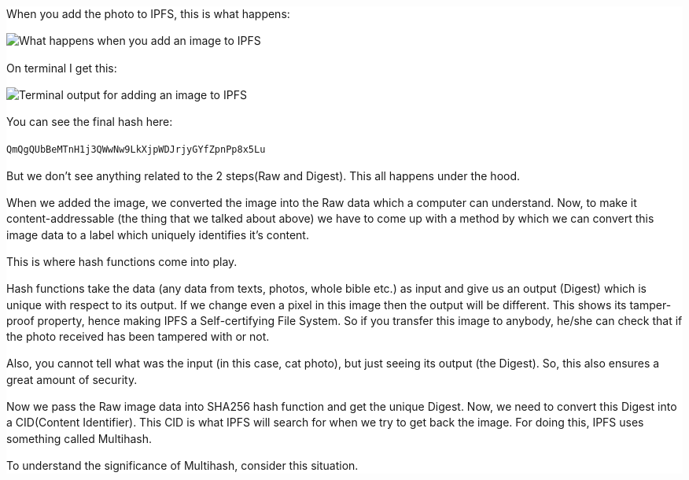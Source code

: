 

When you add the photo to IPFS, this is what happens: 



 


![What happens when you add an image to IPFS](https://miro.medium.com/max/1920/1*DGgyVE84-nKHbK_BB4vb1Q.png)


 


On terminal I get this: 



 


![Terminal output for adding an image to IPFS](https://miro.medium.com/max/1920/1*ktSHjtx4mrYMgZAk4YS_uQ.png)





You can see the final hash here: 



```
QmQgQUbBeMTnH1j3QWwNw9LkXjpWDJrjyGYfZpnPp8x5Lu
```



But we don’t see anything related to the 2 steps(Raw and Digest). This all happens under the hood. 



When we added the image, we converted the image into the Raw data which a computer can understand. Now, to make it content-addressable (the thing that we talked about above) we have to come up with a method by which we can convert this image data to a label which uniquely identifies it’s content. 



This is where hash functions come into play. 



Hash functions take the data (any data from texts, photos, whole bible etc.) as input and give us an output (Digest) which is unique with respect to its output. If we change even a pixel in this image then the output will be different. This shows its tamper-proof property, hence making IPFS a Self-certifying File System. So if you transfer this image to anybody, he/she can check that if the photo received has been tampered with or not. 



Also, you cannot tell what was the input (in this case, cat photo), but just seeing its output (the Digest). So, this also ensures a great amount of security. 



Now we pass the Raw image data into SHA256 hash function and get the unique Digest. Now, we need to convert this Digest into a CID(Content Identifier). This CID is what IPFS will search for when we try to get back the image. For doing this, IPFS uses something called Multihash. 



To understand the significance of Multihash, consider this situation. 
